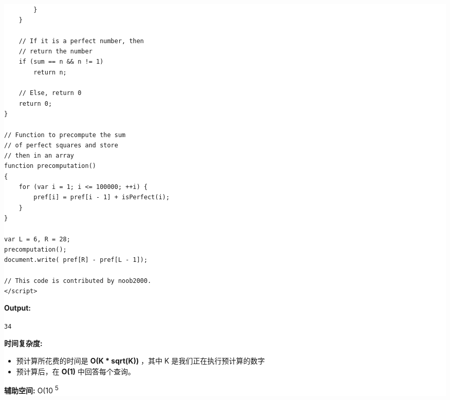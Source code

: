 ```
        }
    }

    // If it is a perfect number, then
    // return the number
    if (sum == n && n != 1)
        return n;

    // Else, return 0
    return 0;
}

// Function to precompute the sum
// of perfect squares and store
// then in an array
function precomputation()
{
    for (var i = 1; i <= 100000; ++i) {
        pref[i] = pref[i - 1] + isPerfect(i);
    }
}

var L = 6, R = 28;
precomputation();
document.write( pref[R] - pref[L - 1]);

// This code is contributed by noob2000.
</script>
```

**Output:** 

```
34
```

**时间复杂度:**

*   预计算所花费的时间是 **O(K * sqrt(K))** ，其中 K 是我们正在执行预计算的数字
*   预计算后，在 **O(1)** 中回答每个查询。

**辅助空间:** O(10 <sup>5</sup>